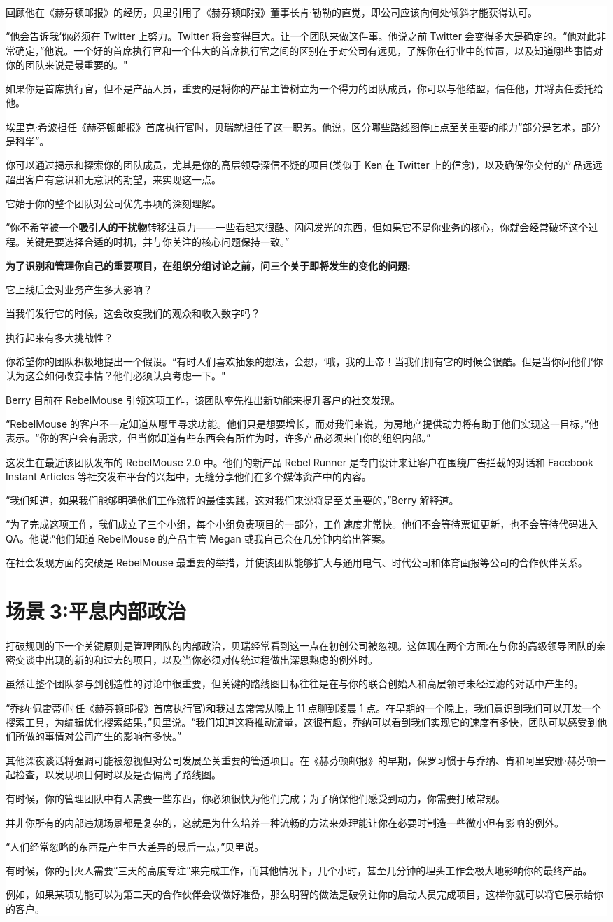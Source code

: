 回顾他在《赫芬顿邮报》的经历，贝里引用了《赫芬顿邮报》董事长肯·勒勒的直觉，即公司应该向何处倾斜才能获得认可。

“他会告诉我‘你必须在 Twitter 上努力。Twitter 将会变得巨大。让一个团队来做这件事。他说之前 Twitter 会变得多大是确定的。“他对此非常确定，”他说。一个好的首席执行官和一个伟大的首席执行官之间的区别在于对公司有远见，了解你在行业中的位置，以及知道哪些事情对你的团队来说是最重要的。"

如果你是首席执行官，但不是产品人员，重要的是将你的产品主管树立为一个得力的团队成员，你可以与他结盟，信任他，并将责任委托给他。

埃里克·希波担任《赫芬顿邮报》首席执行官时，贝瑞就担任了这一职务。他说，区分哪些路线图停止点至关重要的能力“部分是艺术，部分是科学”。

你可以通过揭示和探索你的团队成员，尤其是你的高层领导深信不疑的项目(类似于 Ken 在 Twitter 上的信念)，以及确保你交付的产品远远超出客户有意识和无意识的期望，来实现这一点。

它始于你的整个团队对公司优先事项的深刻理解。

“你不希望被一个**吸引人的干扰物**转移注意力——一些看起来很酷、闪闪发光的东西，但如果它不是你业务的核心，你就会经常破坏这个过程。关键是要选择合适的时机，并与你关注的核心问题保持一致。”

**为了识别和管理你自己的重要项目，在组织分组讨论之前，问三个关于即将发生的变化的问题:**

它上线后会对业务产生多大影响？

当我们发行它的时候，这会改变我们的观众和收入数字吗？

执行起来有多大挑战性？

你希望你的团队积极地提出一个假设。“有时人们喜欢抽象的想法，会想，‘哦，我的上帝！当我们拥有它的时候会很酷。但是当你问他们‘你认为这会如何改变事情？他们必须认真考虑一下。"

Berry 目前在 RebelMouse 引领这项工作，该团队率先推出新功能来提升客户的社交发现。

“RebelMouse 的客户不一定知道从哪里寻求功能。他们只是想要增长，而对我们来说，为房地产提供动力将有助于他们实现这一目标，”他表示。“你的客户会有需求，但当你知道有些东西会有所作为时，许多产品必须来自你的组织内部。”

这发生在最近该团队发布的 RebelMouse 2.0 中。他们的新产品 Rebel Runner 是专门设计来让客户在围绕广告拦截的对话和 Facebook Instant Articles 等社交发布平台的兴起中，无缝分享他们在多个媒体资产中的内容。

“我们知道，如果我们能够明确他们工作流程的最佳实践，这对我们来说将是至关重要的，”Berry 解释道。

“为了完成这项工作，我们成立了三个小组，每个小组负责项目的一部分，工作速度非常快。他们不会等待票证更新，也不会等待代码进入 QA。他说:“他们知道 RebelMouse 的产品主管 Megan 或我自己会在几分钟内给出答案。

在社会发现方面的突破是 RebelMouse 最重要的举措，并使该团队能够扩大与通用电气、时代公司和体育画报等公司的合作伙伴关系。

# 场景 3:平息内部政治

打破规则的下一个关键原则是管理团队的内部政治，贝瑞经常看到这一点在初创公司被忽视。这体现在两个方面:在与你的高级领导团队的亲密交谈中出现的新的和过去的项目，以及当你必须对传统过程做出深思熟虑的例外时。

虽然让整个团队参与到创造性的讨论中很重要，但关键的路线图目标往往是在与你的联合创始人和高层领导未经过滤的对话中产生的。

“乔纳·佩雷蒂(时任《赫芬顿邮报》首席执行官)和我过去常常从晚上 11 点聊到凌晨 1 点。在早期的一个晚上，我们意识到我们可以开发一个搜索工具，为编辑优化搜索结果，”贝里说。“我们知道这将推动流量，这很有趣，乔纳可以看到我们实现它的速度有多快，团队可以感受到他们所做的事情对公司产生的影响有多快。”

其他深夜谈话将强调可能被忽视但对公司发展至关重要的管道项目。在《赫芬顿邮报》的早期，保罗习惯于与乔纳、肯和阿里安娜·赫芬顿一起检查，以发现项目何时以及是否偏离了路线图。

有时候，你的管理团队中有人需要一些东西，你必须很快为他们完成；为了确保他们感受到动力，你需要打破常规。

并非你所有的内部违规场景都是复杂的，这就是为什么培养一种流畅的方法来处理能让你在必要时制造一些微小但有影响的例外。

“人们经常忽略的东西是产生巨大差异的最后一点，”贝里说。

有时候，你的引火人需要“三天的高度专注”来完成工作，而其他情况下，几个小时，甚至几分钟的埋头工作会极大地影响你的最终产品。

例如，如果某项功能可以为第二天的合作伙伴会议做好准备，那么明智的做法是破例让你的启动人员完成项目，这样你就可以将它展示给你的客户。
